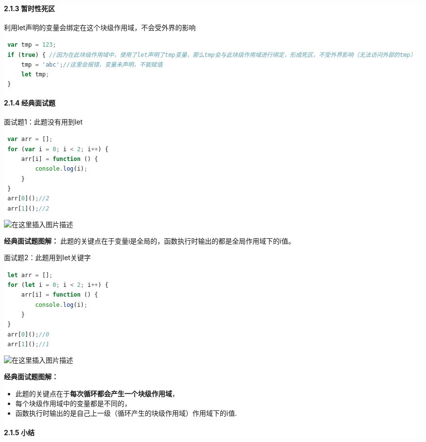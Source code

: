 #### 2.1.3 暂时性死区

利用let声明的变量会绑定在这个块级作用域，不会受外界的影响

```javascript
 var tmp = 123;
 if (true) { //因为在此块级作用域中，使用了let声明了tmp变量，那么tmp会与此块级作用域进行绑定，形成死区，不受外界影响（无法访问外部的tmp）
     tmp = 'abc';//这里会报错，变量未声明，不能赋值
     let tmp; 
 } 
```

#### 2.1.4 经典面试题

面试题1：此题没有用到let

```javascript
 var arr = [];
 for (var i = 0; i < 2; i++) {
     arr[i] = function () {
         console.log(i); 
     }
 }
 arr[0]();//2
 arr[1]();//2

```

![在这里插入图片描述](https://img-blog.csdnimg.cn/20210706094303838.png?x-oss-process=image/watermark,type_ZmFuZ3poZW5naGVpdGk,shadow_10,text_aHR0cHM6Ly9ibG9nLmNzZG4ubmV0L3dlaXhpbl80OTkxODY1Nw==,size_16,color_FFFFFF,t_70)


**经典面试题图解：** 此题的关键点在于变量i是全局的，函数执行时输出的都是全局作用域下的i值。

面试题2：此题用到let关键字

```javascript
 let arr = [];
 for (let i = 0; i < 2; i++) {
     arr[i] = function () {
         console.log(i); 
     }
 }
 arr[0]();//0
 arr[1]();//1

```
![在这里插入图片描述](https://img-blog.csdnimg.cn/20210706094331252.png?x-oss-process=image/watermark,type_ZmFuZ3poZW5naGVpdGk,shadow_10,text_aHR0cHM6Ly9ibG9nLmNzZG4ubmV0L3dlaXhpbl80OTkxODY1Nw==,size_16,color_FFFFFF,t_70)


**经典面试题图解：**

- 此题的关键点在于**每次循环都会产生一个块级作用域**，
- 每个块级作用域中的变量都是不同的，
- 函数执行时输出的是自己上一级（循环产生的块级作用域）作用域下的i值.

#### 2.1.5 小结
